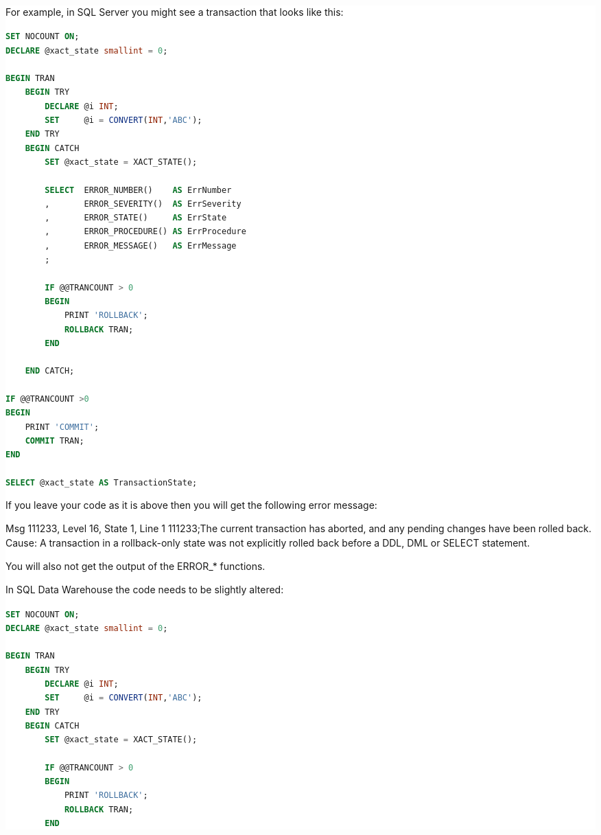 For example, in SQL Server you might see a transaction that looks like this:

```sql
SET NOCOUNT ON;
DECLARE @xact_state smallint = 0;

BEGIN TRAN
    BEGIN TRY
        DECLARE @i INT;
        SET     @i = CONVERT(INT,'ABC');
    END TRY
    BEGIN CATCH
        SET @xact_state = XACT_STATE();

        SELECT  ERROR_NUMBER()    AS ErrNumber
        ,       ERROR_SEVERITY()  AS ErrSeverity
        ,       ERROR_STATE()     AS ErrState
        ,       ERROR_PROCEDURE() AS ErrProcedure
        ,       ERROR_MESSAGE()   AS ErrMessage
        ;

        IF @@TRANCOUNT > 0
        BEGIN
            PRINT 'ROLLBACK';
            ROLLBACK TRAN;
        END

    END CATCH;

IF @@TRANCOUNT >0
BEGIN
    PRINT 'COMMIT';
    COMMIT TRAN;
END

SELECT @xact_state AS TransactionState;
```

If you leave your code as it is above then you will get the following error message:

Msg 111233, Level 16, State 1, Line 1
111233;The current transaction has aborted, and any pending changes have been rolled back. Cause: A transaction in a rollback-only state was not explicitly rolled back before a DDL, DML or SELECT statement.

You will also not get the output of the ERROR_* functions.

In SQL Data Warehouse the code needs to be slightly altered:

```sql
SET NOCOUNT ON;
DECLARE @xact_state smallint = 0;

BEGIN TRAN
    BEGIN TRY
        DECLARE @i INT;
        SET     @i = CONVERT(INT,'ABC');
    END TRY
    BEGIN CATCH
        SET @xact_state = XACT_STATE();

        IF @@TRANCOUNT > 0
        BEGIN
            PRINT 'ROLLBACK';
            ROLLBACK TRAN;
        END

```
